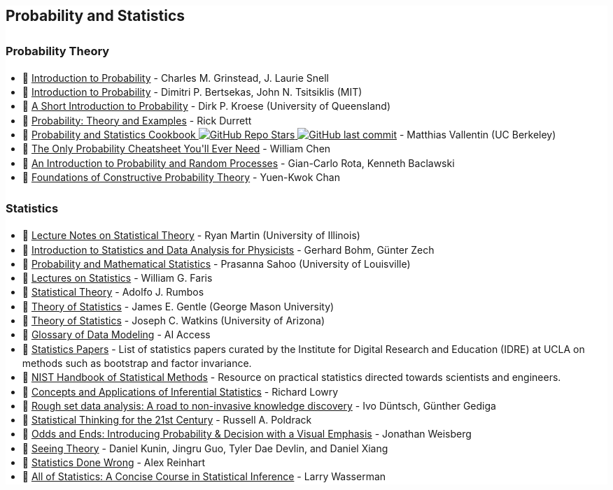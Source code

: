 ## Probability and Statistics

### Probability Theory

* 📝 [Introduction to Probability](https://www.dartmouth.edu/~chance/teaching_aids/books_articles/probability_book/amsbook.mac.pdf) - Charles M. Grinstead, J. Laurie Snell
* 📝 [Introduction to Probability](http://vfu.bg/en/e-Learning/Math--Bertsekas_Tsitsiklis_Introduction_to_probability.pdf) - Dimitri P. Bertsekas, John N. Tsitsiklis (MIT)
* 📝 [A Short Introduction to Probability](http://www.maths.uq.edu.au/~kroese/asitp.pdf) - Dirk P. Kroese (University of Queensland)
* 📝 [Probability: Theory and Examples](https://www.math.duke.edu/~rtd/PTE/PTE4_1.pdf) - Rick Durrett
* 📝 [Probability and Statistics Cookbook ![GitHub Repo Stars](https://img.shields.io/github/stars/mavam/stat-cookbook) ![GitHub last commit](https://img.shields.io/github/last-commit/mavam/stat-cookbook)](https://github.com/mavam/stat-cookbook/releases/download/0.2.3/stat-cookbook.pdf) - Matthias Vallentin (UC Berkeley)
* 📝 [The Only Probability Cheatsheet You'll Ever Need](http://www.wzchen.com/probability-cheatsheet/) - William Chen
* 📝 [An Introduction to Probability and Random Processes](http://www.ellerman.org/Davids-Stuff/Maths/Rota-Baclawski-Prob-Theory-79.pdf) - Gian-Carlo Rota, Kenneth Baclawski
* 📝 [Foundations of Constructive Probability Theory](https://arxiv.org/pdf/1906.01803.pdf) - Yuen-Kwok Chan

### Statistics

* 📝 [Lecture Notes on Statistical Theory](http://homepages.math.uic.edu/~rgmartin/Teaching/Stat411/Notes/411notes.pdf) - Ryan Martin (University of Illinois)
* 📝 [Introduction to Statistics and Data Analysis for Physicists](http://www-library.desy.de/preparch/books/vstatmp_engl.pdf) - Gerhard Bohm, Günter Zech
* 📝 [Probability and Mathematical Statistics](http://www.iiserpune.ac.in/~ayan/MTH201/Sahoo_textbook.pdf) - Prasanna Sahoo (University of Louisville)
* 📝 [Lectures on Statistics](http://math.arizona.edu/~faris/stat.pdf) - William G. Faris
* 📝 [Statistical Theory](http://pages.pomona.edu/~ajr04747/Fall2009/Math152/Notes/Math152NotesFall09.pdf) - Adolfo J. Rumbos
* 📝 [Theory of Statistics](http://mason.gmu.edu/~jgentle/books/MathStat.pdf) - James E. Gentle (George Mason University)
* 📝 [Theory of Statistics](http://math.arizona.edu/~jwatkins/notests.pdf) - Joseph C. Watkins (University of Arizona)
* 📝 [Glossary of Data Modeling](https://web.archive.org/web/20130523134625/http://www.aiaccess.net/e_gm.htm) - AI Access
* 📝 [Statistics Papers](http://www.ats.ucla.edu/stat/papers/) - List of statistics papers curated by the Institute for Digital Research and Education (IDRE) at UCLA on methods such as bootstrap and factor invariance.
* 📝 [NIST Handbook of Statistical Methods](http://itl.nist.gov/div898/handbook/index.htm) - Resource on practical statistics directed towards scientists and engineers.
* 📝 [Concepts and Applications of Inferential Statistics](http://vassarstats.net/textbook/) - Richard Lowry
* 📝 [Rough set data analysis: A road to non-invasive knowledge discovery](http://www.cosc.brocku.ca/~duentsch/papers/methprimer2.html) - Ivo Düntsch, Günther Gediga
* 📝 [Statistical Thinking for the 21st Century](https://statsthinking21.org/) - Russell A. Poldrack
* 📝 [Odds and Ends: Introducing Probability & Decision with a Visual Emphasis](https://jonathanweisberg.org/vip/) - Jonathan Weisberg
* 📝 [Seeing Theory](https://seeing-theory.brown.edu/) - Daniel Kunin, Jingru Guo, Tyler Dae Devlin, and Daniel Xiang
* 📝 [Statistics Done Wrong](https://www.statisticsdonewrong.com/) - Alex Reinhart
* 📝 [All of Statistics: A Concise Course in Statistical Inference](https://link.springer.com/book/10.1007/978-0-387-21736-9) - Larry Wasserman
